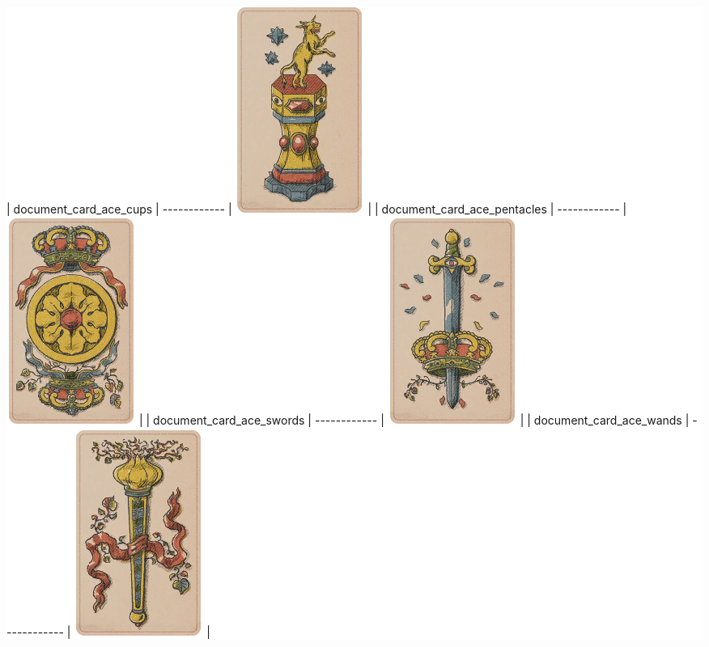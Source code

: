 | document_card_ace_cups                | ------------ | ![document_card_ace_cups](/useful_info_from_rpfs/textures/collectors/images/pm_collectors_bag_mp/document_card_ace_cups.png)                               |
| document_card_ace_pentacles           | ------------ | ![document_card_ace_pentacles](/useful_info_from_rpfs/textures/collectors/images/pm_collectors_bag_mp/document_card_ace_pentacles.png)                     |
| document_card_ace_swords              | ------------ | ![document_card_ace_swords](/useful_info_from_rpfs/textures/collectors/images/pm_collectors_bag_mp/document_card_ace_swords.png)                           |
| document_card_ace_wands               | ------------ | ![document_card_ace_wands](/useful_info_from_rpfs/textures/collectors/images/pm_collectors_bag_mp/document_card_ace_wands.png)                             |